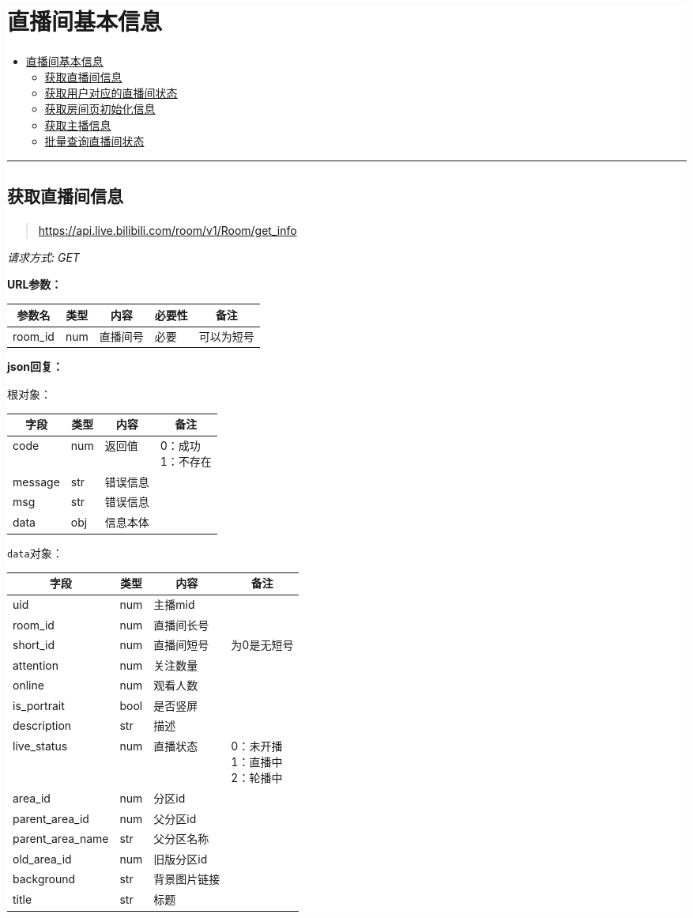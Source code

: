 # 直播间基本信息

- [直播间基本信息](#直播间基本信息)
    - [获取直播间信息](#获取直播间信息)
    - [获取用户对应的直播间状态](#获取用户对应的直播间状态)
    - [获取房间页初始化信息](#获取房间页初始化信息)
    - [获取主播信息](#获取主播信息)
    - [批量查询直播间状态](#批量查询直播间状态)

---

## 获取直播间信息

> https://api.live.bilibili.com/room/v1/Room/get_info

*请求方式: GET*

**URL参数：**

| 参数名     | 类型  | 内容   | 必要性 | 备注    |
|---------|-----|------|-----|-------|
| room_id | num | 直播间号 | 必要  | 可以为短号 |

**json回复：**

根对象：

| 字段      | 类型  | 内容   | 备注              |
|---------|-----|------|-----------------|
| code    | num | 返回值  | 0：成功<br />1：不存在 |
| message | str | 错误信息 |                 |
| msg     | str | 错误信息 |                 |
| data    | obj | 信息本体 |                 |

`data`对象：

| 字段                      | 类型        | 内容     | 备注                          |
|-------------------------|-----------|--------|-----------------------------|
| uid                     | num       | 主播mid  |                             |
| room_id                 | num       | 直播间长号  |                             |
| short_id                | num       | 直播间短号  | 为0是无短号                      |
| attention               | num       | 关注数量   |                             |
| online                  | num       | 观看人数   |                             |
| is_portrait             | bool      | 是否竖屏   |                             |
| description             | str       | 描述     |                             |
| live_status             | num       | 直播状态   | 0：未开播<br />1：直播中<br />2：轮播中 |
| area_id                 | num       | 分区id   |                             |
| parent_area_id          | num       | 父分区id  |                             |
| parent_area_name        | str       | 父分区名称  |                             |
| old_area_id             | num       | 旧版分区id |                             |
| background              | str       | 背景图片链接 |                             |
| title                   | str       | 标题     |                             |